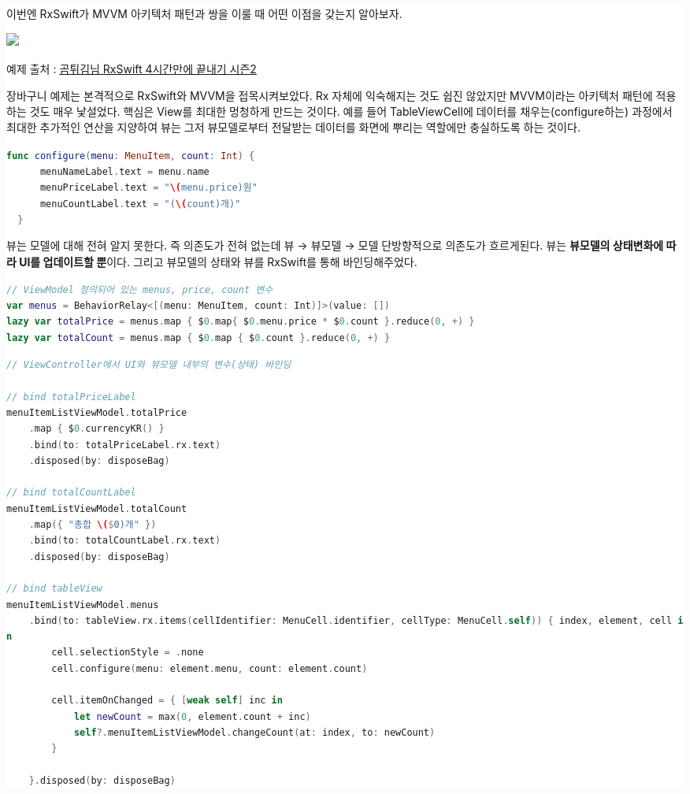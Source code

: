 이번엔 RxSwift가 MVVM 아키텍처 패턴과 쌍을 이룰 때 어떤 이점을 갖는지 알아보자.

<img src = "https://user-images.githubusercontent.com/35067611/113367891-3812cb80-9398-11eb-9084-7471facdb31f.gif" width="400px">


예제 출처 : [곰튀김님 RxSwift 4시간만에 끝내기 시즌2](https://youtu.be/iHKBNYMWd5I)

장바구니 예제는 본격적으로 RxSwift와 MVVM을 접목시켜보았다. Rx 자체에 익숙해지는 것도 쉽진 않았지만 MVVM이라는 아키텍처 패턴에 적용하는 것도 매우 낯설었다. 핵심은 View를 최대한 멍청하게 만드는 것이다. 예를 들어 TableViewCell에 데이터를 채우는(configure하는) 과정에서 최대한 추가적인 연산을 지양하여 뷰는 그저 뷰모델로부터 전달받는 데이터를 화면에 뿌리는 역할에만 충실하도록 하는 것이다.

```swift
func configure(menu: MenuItem, count: Int) {
      menuNameLabel.text = menu.name
      menuPriceLabel.text = "\(menu.price)원"
      menuCountLabel.text = "(\(count)개)"
  }
```

뷰는 모델에 대해 전혀 알지 못한다. 즉 의존도가 전혀 없는데 뷰 → 뷰모델 → 모델 단방향적으로 의존도가 흐르게된다. 뷰는 **뷰모델의 상태변화에 따라 UI를 업데이트할 뿐**이다. 그리고 뷰모델의 상태와 뷰를 RxSwift를 통해 바인딩해주었다.

```swift
// ViewModel 정의되어 있는 menus, price, count 변수
var menus = BehaviorRelay<[(menu: MenuItem, count: Int)]>(value: [])
lazy var totalPrice = menus.map { $0.map{ $0.menu.price * $0.count }.reduce(0, +) }
lazy var totalCount = menus.map { $0.map { $0.count }.reduce(0, +) }
```

```swift
// ViewController에서 UI와 뷰모델 내부의 변수(상태) 바인딩

// bind totalPriceLabel
menuItemListViewModel.totalPrice
    .map { $0.currencyKR() }
    .bind(to: totalPriceLabel.rx.text)
    .disposed(by: disposeBag)

// bind totalCountLabel
menuItemListViewModel.totalCount
    .map({ "총합 \($0)개" })
    .bind(to: totalCountLabel.rx.text)
    .disposed(by: disposeBag)

// bind tableView
menuItemListViewModel.menus
    .bind(to: tableView.rx.items(cellIdentifier: MenuCell.identifier, cellType: MenuCell.self)) { index, element, cell in
        cell.selectionStyle = .none
        cell.configure(menu: element.menu, count: element.count)

        cell.itemOnChanged = { [weak self] inc in
            let newCount = max(0, element.count + inc)
            self?.menuItemListViewModel.changeCount(at: index, to: newCount)
        }

    }.disposed(by: disposeBag)
```
